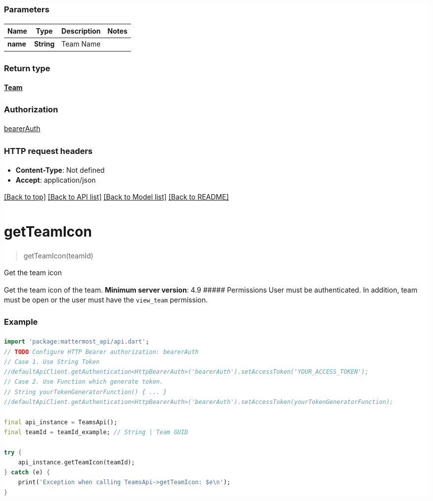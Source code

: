 ### Parameters

Name | Type | Description  | Notes
------------- | ------------- | ------------- | -------------
 **name** | **String**| Team Name | 

### Return type

[**Team**](Team.md)

### Authorization

[bearerAuth](../README.md#bearerAuth)

### HTTP request headers

 - **Content-Type**: Not defined
 - **Accept**: application/json

[[Back to top]](#) [[Back to API list]](../README.md#documentation-for-api-endpoints) [[Back to Model list]](../README.md#documentation-for-models) [[Back to README]](../README.md)

# **getTeamIcon**
> getTeamIcon(teamId)

Get the team icon

Get the team icon of the team.  __Minimum server version__: 4.9  ##### Permissions User must be authenticated. In addition, team must be open or the user must have the `view_team` permission. 

### Example
```dart
import 'package:mattermost_api/api.dart';
// TODO Configure HTTP Bearer authorization: bearerAuth
// Case 1. Use String Token
//defaultApiClient.getAuthentication<HttpBearerAuth>('bearerAuth').setAccessToken('YOUR_ACCESS_TOKEN');
// Case 2. Use Function which generate token.
// String yourTokenGeneratorFunction() { ... }
//defaultApiClient.getAuthentication<HttpBearerAuth>('bearerAuth').setAccessToken(yourTokenGeneratorFunction);

final api_instance = TeamsApi();
final teamId = teamId_example; // String | Team GUID

try {
    api_instance.getTeamIcon(teamId);
} catch (e) {
    print('Exception when calling TeamsApi->getTeamIcon: $e\n');
}
```
